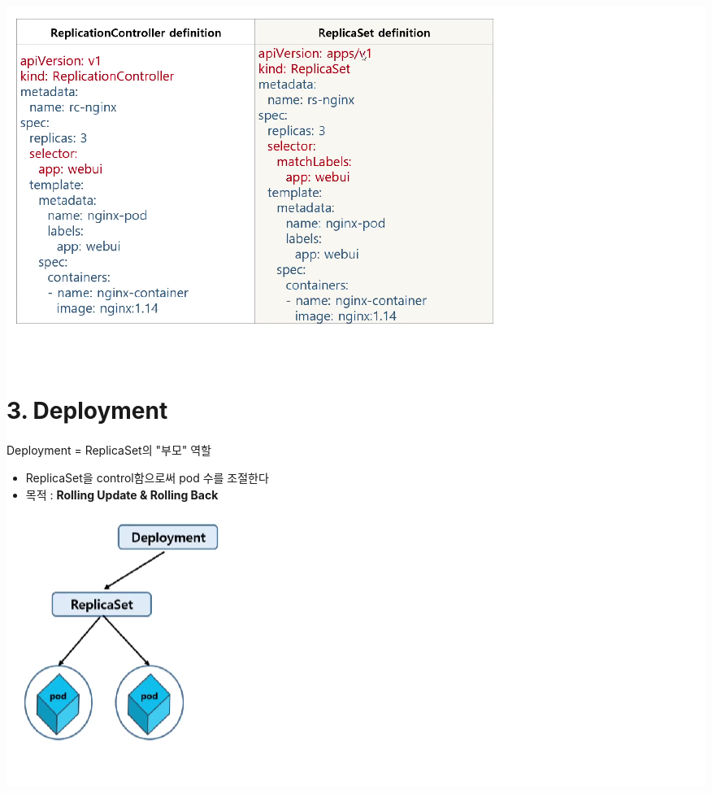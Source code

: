 ![figure2](/assets/img/kuber/img24.png)

<br>

# 3. Deployment

Deployment = ReplicaSet의 "부모" 역할

- ReplicaSet을 control함으로써 pod 수를 조절한다
- 목적 : **Rolling Update & Rolling Back**

![figure2](/assets/img/kuber/img25.png)

<br>
